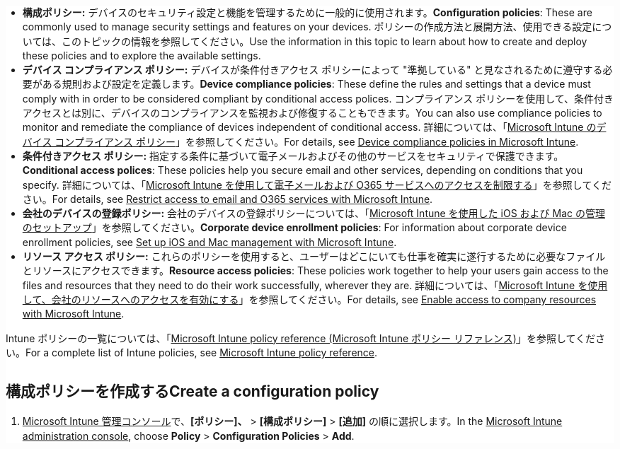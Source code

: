 
- <span data-ttu-id="e5c84-109">**構成ポリシー:** デバイスのセキュリティ設定と機能を管理するために一般的に使用されます。</span><span class="sxs-lookup"><span data-stu-id="e5c84-109">**Configuration policies**: These are commonly used to manage security settings and features on your devices.</span></span> <span data-ttu-id="e5c84-110">ポリシーの作成方法と展開方法、使用できる設定については、このトピックの情報を参照してください。</span><span class="sxs-lookup"><span data-stu-id="e5c84-110">Use the information in this topic to learn about how to create and deploy these policies and to explore the available settings.</span></span>
- <span data-ttu-id="e5c84-111">**デバイス コンプライアンス ポリシー:** デバイスが条件付きアクセス ポリシーによって "準拠している" と見なされるために遵守する必要がある規則および設定を定義します。</span><span class="sxs-lookup"><span data-stu-id="e5c84-111">**Device compliance policies**: These define the rules and settings that a device must comply with in order to be considered compliant by conditional access polices.</span></span> <span data-ttu-id="e5c84-112">コンプライアンス ポリシーを使用して、条件付きアクセスとは別に、デバイスのコンプライアンスを監視および修復することもできます。</span><span class="sxs-lookup"><span data-stu-id="e5c84-112">You can also use compliance policies to monitor and remediate  the compliance of devices independent of conditional access.</span></span>
<span data-ttu-id="e5c84-113">詳細については、「[Microsoft Intune のデバイス コンプライアンス ポリシー](introduction-to-device-compliance-policies-in-microsoft-intune.md)」を参照してください。</span><span class="sxs-lookup"><span data-stu-id="e5c84-113">For details, see [Device compliance policies in Microsoft Intune](introduction-to-device-compliance-policies-in-microsoft-intune.md).</span></span>
- <span data-ttu-id="e5c84-114">**条件付きアクセス ポリシー:** 指定する条件に基づいて電子メールおよびその他のサービスをセキュリティで保護できます。</span><span class="sxs-lookup"><span data-stu-id="e5c84-114">**Conditional access polices**: These policies help you secure email and other services, depending on conditions that you specify.</span></span>
<span data-ttu-id="e5c84-115">詳細については、「[Microsoft Intune を使用して電子メールおよび O365 サービスへのアクセスを制限する](restrict-access-to-email-and-o365-services-with-microsoft-intune.md)」を参照してください。</span><span class="sxs-lookup"><span data-stu-id="e5c84-115">For details, see [Restrict access to email and O365 services with Microsoft Intune](restrict-access-to-email-and-o365-services-with-microsoft-intune.md).</span></span>
- <span data-ttu-id="e5c84-116">**会社のデバイスの登録ポリシー:** 会社のデバイスの登録ポリシーについては、「[Microsoft Intune を使用した iOS および Mac の管理のセットアップ](set-up-ios-and-mac-management-with-microsoft-intune.md)」を参照してください。</span><span class="sxs-lookup"><span data-stu-id="e5c84-116">**Corporate device enrollment policies**: For information about corporate device enrollment policies, see [Set up iOS and Mac management with Microsoft Intune](set-up-ios-and-mac-management-with-microsoft-intune.md).</span></span>
- <span data-ttu-id="e5c84-117">**リソース アクセス ポリシー:** これらのポリシーを使用すると、ユーザーはどこにいても仕事を確実に遂行するために必要なファイルとリソースにアクセスできます。</span><span class="sxs-lookup"><span data-stu-id="e5c84-117">**Resource access policies**: These policies work together to help your users gain access to the files and resources that they need to do their work successfully, wherever they are.</span></span>
<span data-ttu-id="e5c84-118">詳細については、「[Microsoft Intune を使用して、会社のリソースへのアクセスを有効にする](enable-access-to-company-resources-with-microsoft-intune.md)」を参照してください。</span><span class="sxs-lookup"><span data-stu-id="e5c84-118">For details, see [Enable access to company resources with Microsoft Intune](enable-access-to-company-resources-with-microsoft-intune.md).</span></span>


<span data-ttu-id="e5c84-119">Intune ポリシーの一覧については、「[Microsoft Intune policy reference (Microsoft Intune ポリシー リファレンス)](microsoft-intune-policy-reference.md)」を参照してください。</span><span class="sxs-lookup"><span data-stu-id="e5c84-119">For a complete list of Intune policies, see [Microsoft Intune policy reference](microsoft-intune-policy-reference.md).</span></span>

## <a name="create-a-configuration-policy"></a><span data-ttu-id="e5c84-120">構成ポリシーを作成する</span><span class="sxs-lookup"><span data-stu-id="e5c84-120">Create a configuration policy</span></span>

1.  <span data-ttu-id="e5c84-121">[Microsoft Intune 管理コンソール](https://manage.microsoft.com/)で、**[ポリシー]、** &gt; **[構成ポリシー]** &gt; **[追加]** の順に選択します。</span><span class="sxs-lookup"><span data-stu-id="e5c84-121">In the [Microsoft Intune administration console](https://manage.microsoft.com/), choose **Policy** &gt; **Configuration Policies** &gt; **Add**.</span></span>
